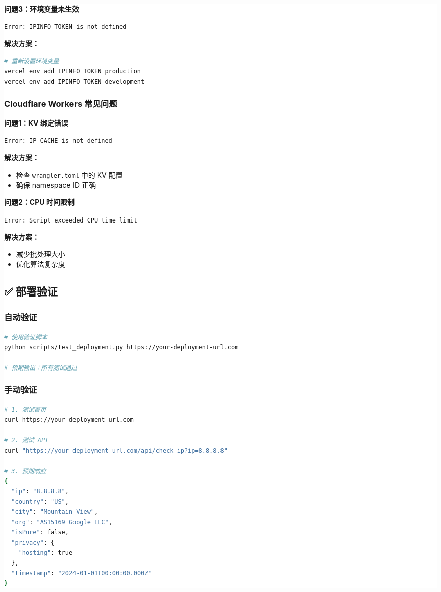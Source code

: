 **问题3：环境变量未生效**
```
Error: IPINFO_TOKEN is not defined
```
**解决方案：**
```bash
# 重新设置环境变量
vercel env add IPINFO_TOKEN production
vercel env add IPINFO_TOKEN development
```

### Cloudflare Workers 常见问题

**问题1：KV 绑定错误**
```
Error: IP_CACHE is not defined
```
**解决方案：**
- 检查 `wrangler.toml` 中的 KV 配置
- 确保 namespace ID 正确

**问题2：CPU 时间限制**
```
Error: Script exceeded CPU time limit
```
**解决方案：**
- 减少批处理大小
- 优化算法复杂度

## ✅ 部署验证

### 自动验证

```bash
# 使用验证脚本
python scripts/test_deployment.py https://your-deployment-url.com

# 预期输出：所有测试通过
```

### 手动验证

```bash
# 1. 测试首页
curl https://your-deployment-url.com

# 2. 测试 API
curl "https://your-deployment-url.com/api/check-ip?ip=8.8.8.8"

# 3. 预期响应
{
  "ip": "8.8.8.8",
  "country": "US",
  "city": "Mountain View",
  "org": "AS15169 Google LLC",
  "isPure": false,
  "privacy": {
    "hosting": true
  },
  "timestamp": "2024-01-01T00:00:00.000Z"
}
```
